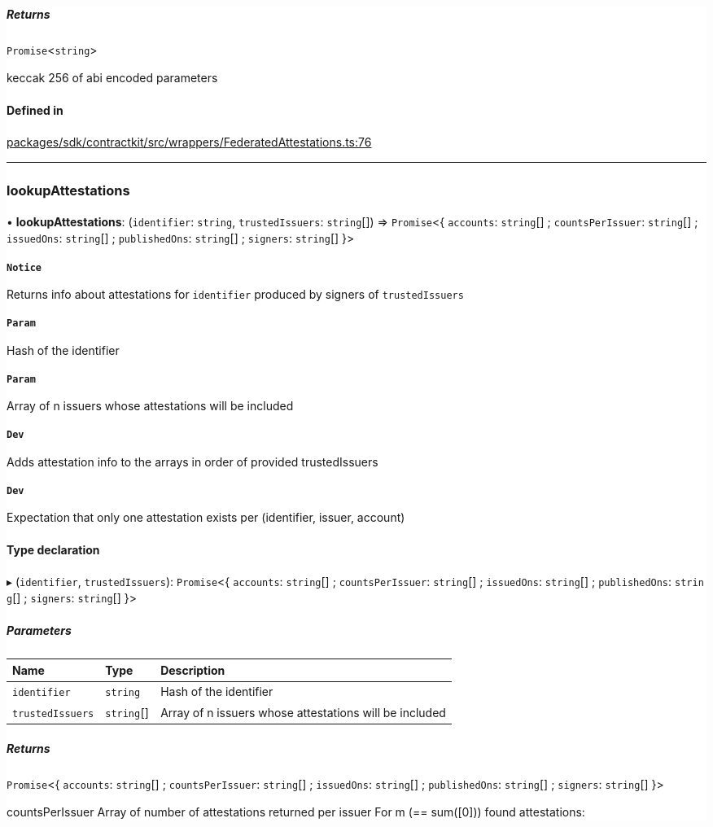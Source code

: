 ##### Returns

`Promise`\<`string`\>

keccak 256 of abi encoded parameters

#### Defined in

[packages/sdk/contractkit/src/wrappers/FederatedAttestations.ts:76](https://github.com/celo-org/developer-tooling/blob/master/packages/sdk/contractkit/src/wrappers/FederatedAttestations.ts#L76)

___

### lookupAttestations

• **lookupAttestations**: (`identifier`: `string`, `trustedIssuers`: `string`[]) => `Promise`\<\{ `accounts`: `string`[] ; `countsPerIssuer`: `string`[] ; `issuedOns`: `string`[] ; `publishedOns`: `string`[] ; `signers`: `string`[]  }\>

**`Notice`**

Returns info about attestations for `identifier` produced by
   signers of `trustedIssuers`

**`Param`**

Hash of the identifier

**`Param`**

Array of n issuers whose attestations will be included

**`Dev`**

Adds attestation info to the arrays in order of provided trustedIssuers

**`Dev`**

Expectation that only one attestation exists per (identifier, issuer, account)

#### Type declaration

▸ (`identifier`, `trustedIssuers`): `Promise`\<\{ `accounts`: `string`[] ; `countsPerIssuer`: `string`[] ; `issuedOns`: `string`[] ; `publishedOns`: `string`[] ; `signers`: `string`[]  }\>

##### Parameters

| Name | Type | Description |
| :------ | :------ | :------ |
| `identifier` | `string` | Hash of the identifier |
| `trustedIssuers` | `string`[] | Array of n issuers whose attestations will be included |

##### Returns

`Promise`\<\{ `accounts`: `string`[] ; `countsPerIssuer`: `string`[] ; `issuedOns`: `string`[] ; `publishedOns`: `string`[] ; `signers`: `string`[]  }\>

countsPerIssuer Array of number of attestations returned per issuer
         For m (== sum([0])) found attestations:

